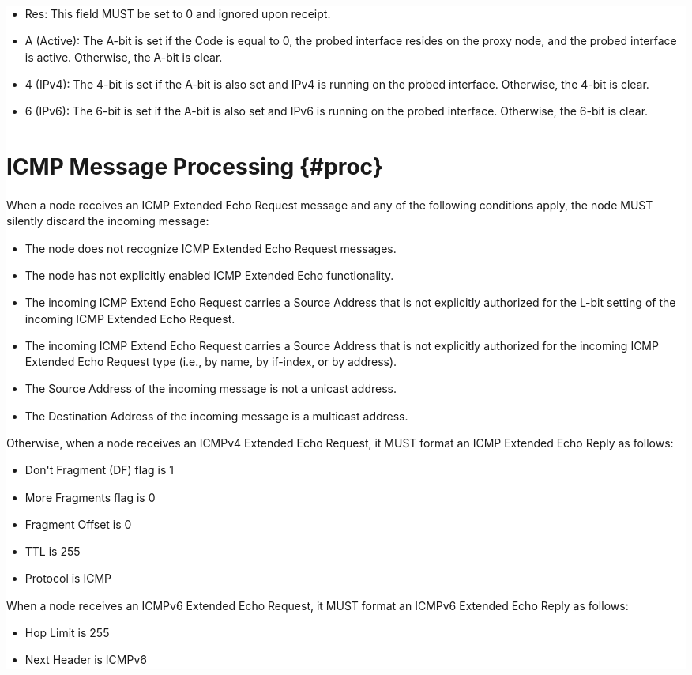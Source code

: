 * Res: This field MUST be set to 0 and ignored upon receipt.

* A (Active): The A-bit is set if the Code is equal to 0, the
  probed interface resides on the proxy node, and the probed interface
  is active. Otherwise, the A-bit is clear.

* 4 (IPv4): The 4-bit is set if the A-bit is also set and IPv4 is
  running on the probed interface. Otherwise, the 4-bit is clear.

* 6 (IPv6): The 6-bit is set if the A-bit is also set and IPv6 is
  running on the probed interface. Otherwise, the 6-bit is clear.



# ICMP Message Processing {#proc}

When a node receives an ICMP Extended Echo Request message and any of
the following conditions apply, the node MUST silently discard the
incoming message:

* The node does not recognize ICMP Extended Echo Request
  messages.

* The node has not explicitly enabled ICMP Extended Echo
  functionality.

* The incoming ICMP Extend Echo Request carries a Source Address
  that is not explicitly authorized for the L-bit setting of the
  incoming ICMP Extended Echo Request.

* The incoming ICMP Extend Echo Request carries a Source Address
  that is not explicitly authorized for the incoming ICMP Extended
  Echo Request type (i.e., by name, by if-index, or by address).

* The Source Address of the incoming message is not a unicast
  address.

* The Destination Address of the incoming message is a multicast
  address.

Otherwise, when a node receives an ICMPv4 Extended Echo Request, it
MUST format an ICMP Extended Echo Reply as follows:

* Don't Fragment (DF) flag is 1

* More Fragments flag is 0

* Fragment Offset is 0

* TTL is 255

* Protocol is ICMP

When a node receives an ICMPv6 Extended Echo Request, it MUST
format an ICMPv6 Extended Echo Reply as follows:

* Hop Limit is 255

* Next Header is ICMPv6
